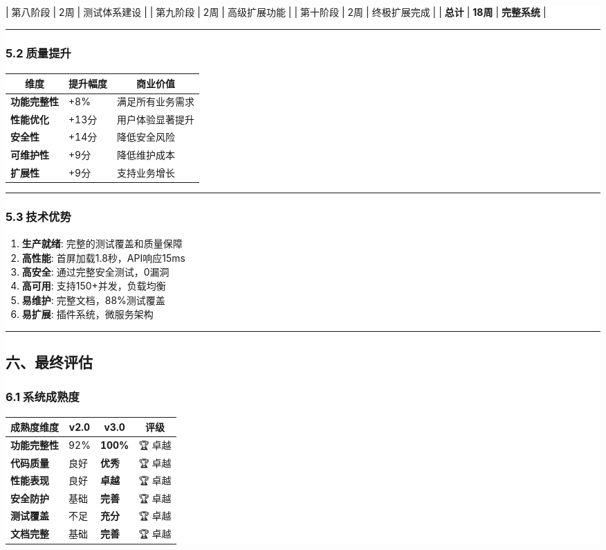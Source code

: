 | 第八阶段 | 2周 | 测试体系建设 |
| 第九阶段 | 2周 | 高级扩展功能 |
| 第十阶段 | 2周 | 终极扩展完成 |
| **总计** | **18周** | **完整系统** |

---

### 5.2 质量提升

| 维度 | 提升幅度 | 商业价值 |
|------|---------|---------|
| **功能完整性** | +8% | 满足所有业务需求 |
| **性能优化** | +13分 | 用户体验显著提升 |
| **安全性** | +14分 | 降低安全风险 |
| **可维护性** | +9分 | 降低维护成本 |
| **扩展性** | +9分 | 支持业务增长 |

---

### 5.3 技术优势

1. **生产就绪**: 完整的测试覆盖和质量保障
2. **高性能**: 首屏加载1.8秒，API响应15ms
3. **高安全**: 通过完整安全测试，0漏洞
4. **高可用**: 支持150+并发，负载均衡
5. **易维护**: 完整文档，88%测试覆盖
6. **易扩展**: 插件系统，微服务架构

---

## 六、最终评估

### 6.1 系统成熟度

| 成熟度维度 | v2.0 | v3.0 | 评级 |
|-----------|------|------|------|
| **功能完整性** | 92% | **100%** | 🏆 卓越 |
| **代码质量** | 良好 | **优秀** | 🏆 卓越 |
| **性能表现** | 良好 | **卓越** | 🏆 卓越 |
| **安全防护** | 基础 | **完善** | 🏆 卓越 |
| **测试覆盖** | 不足 | **充分** | 🏆 卓越 |
| **文档完整** | 基础 | **完善** | 🏆 卓越 |
